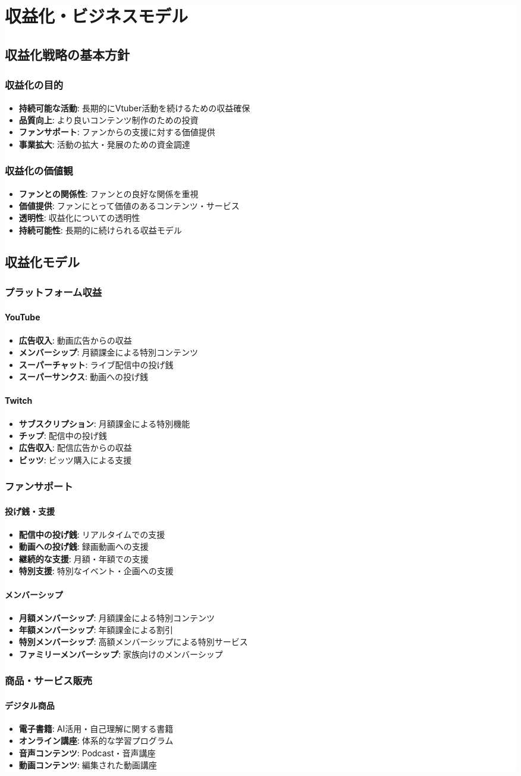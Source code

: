 # 収益化・ビジネスモデル

## 収益化戦略の基本方針

### 収益化の目的
- **持続可能な活動**: 長期的にVtuber活動を続けるための収益確保
- **品質向上**: より良いコンテンツ制作のための投資
- **ファンサポート**: ファンからの支援に対する価値提供
- **事業拡大**: 活動の拡大・発展のための資金調達

### 収益化の価値観
- **ファンとの関係性**: ファンとの良好な関係を重視
- **価値提供**: ファンにとって価値のあるコンテンツ・サービス
- **透明性**: 収益化についての透明性
- **持続可能性**: 長期的に続けられる収益モデル

## 収益化モデル

### プラットフォーム収益
#### YouTube
- **広告収入**: 動画広告からの収益
- **メンバーシップ**: 月額課金による特別コンテンツ
- **スーパーチャット**: ライブ配信中の投げ銭
- **スーパーサンクス**: 動画への投げ銭

#### Twitch
- **サブスクリプション**: 月額課金による特別機能
- **チップ**: 配信中の投げ銭
- **広告収入**: 配信広告からの収益
- **ビッツ**: ビッツ購入による支援

### ファンサポート
#### 投げ銭・支援
- **配信中の投げ銭**: リアルタイムでの支援
- **動画への投げ銭**: 録画動画への支援
- **継続的な支援**: 月額・年額での支援
- **特別支援**: 特別なイベント・企画への支援

#### メンバーシップ
- **月額メンバーシップ**: 月額課金による特別コンテンツ
- **年額メンバーシップ**: 年額課金による割引
- **特別メンバーシップ**: 高額メンバーシップによる特別サービス
- **ファミリーメンバーシップ**: 家族向けのメンバーシップ

### 商品・サービス販売
#### デジタル商品
- **電子書籍**: AI活用・自己理解に関する書籍
- **オンライン講座**: 体系的な学習プログラム
- **音声コンテンツ**: Podcast・音声講座
- **動画コンテンツ**: 編集された動画講座
